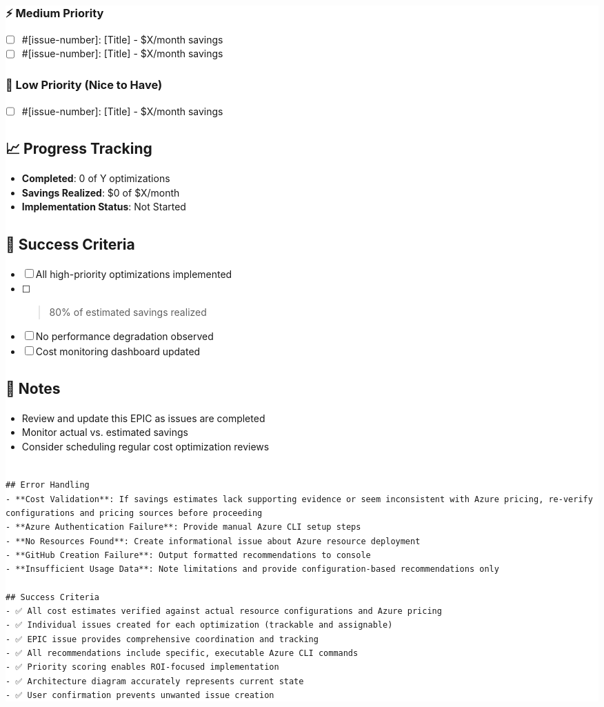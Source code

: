   ### ⚡ Medium Priority
   - [ ] #[issue-number]: [Title] - $X/month savings
   - [ ] #[issue-number]: [Title] - $X/month savings

   ### 🔄 Low Priority (Nice to Have)
   - [ ] #[issue-number]: [Title] - $X/month savings

   ## 📈 Progress Tracking
   - **Completed**: 0 of Y optimizations
   - **Savings Realized**: $0 of $X/month
   - **Implementation Status**: Not Started

   ## 🎯 Success Criteria
   - [ ] All high-priority optimizations implemented
   - [ ] >80% of estimated savings realized
   - [ ] No performance degradation observed
   - [ ] Cost monitoring dashboard updated

   ## 📝 Notes
   - Review and update this EPIC as issues are completed
   - Monitor actual vs. estimated savings
   - Consider scheduling regular cost optimization reviews
   ```

## Error Handling
- **Cost Validation**: If savings estimates lack supporting evidence or seem inconsistent with Azure pricing, re-verify configurations and pricing sources before proceeding
- **Azure Authentication Failure**: Provide manual Azure CLI setup steps
- **No Resources Found**: Create informational issue about Azure resource deployment
- **GitHub Creation Failure**: Output formatted recommendations to console
- **Insufficient Usage Data**: Note limitations and provide configuration-based recommendations only

## Success Criteria
- ✅ All cost estimates verified against actual resource configurations and Azure pricing
- ✅ Individual issues created for each optimization (trackable and assignable)
- ✅ EPIC issue provides comprehensive coordination and tracking
- ✅ All recommendations include specific, executable Azure CLI commands
- ✅ Priority scoring enables ROI-focused implementation
- ✅ Architecture diagram accurately represents current state
- ✅ User confirmation prevents unwanted issue creation
